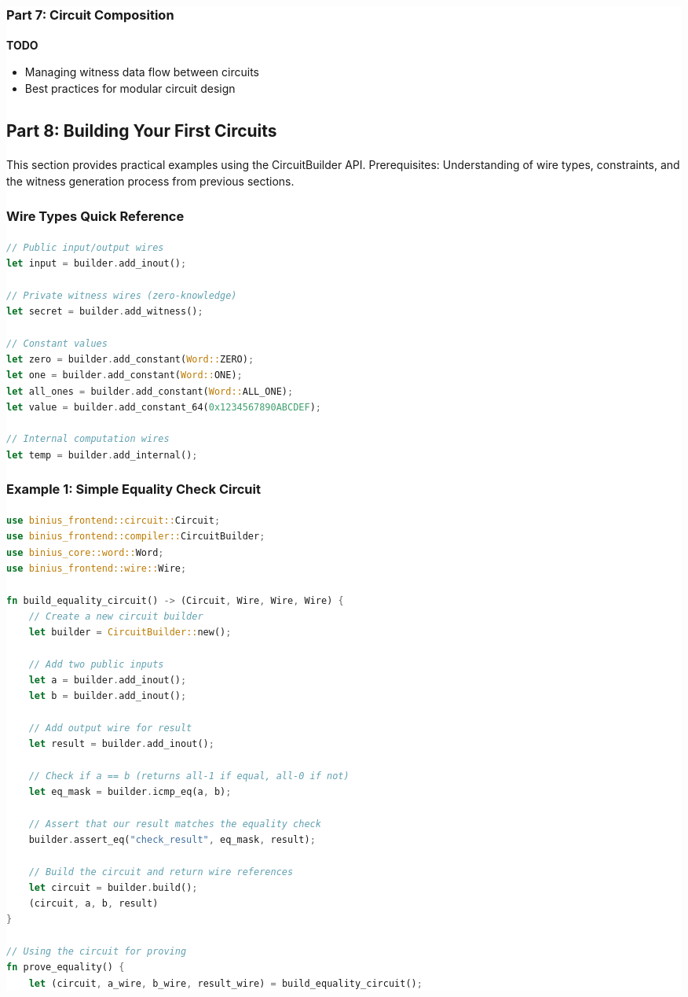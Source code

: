 ### Part 7: Circuit Composition

**TODO**

- Managing witness data flow between circuits
- Best practices for modular circuit design

## Part 8: Building Your First Circuits

This section provides practical examples using the CircuitBuilder API. Prerequisites: Understanding of wire types, constraints, and the witness generation process from previous sections.

### Wire Types Quick Reference

```rust
// Public input/output wires
let input = builder.add_inout();

// Private witness wires (zero-knowledge)
let secret = builder.add_witness();

// Constant values
let zero = builder.add_constant(Word::ZERO);
let one = builder.add_constant(Word::ONE);
let all_ones = builder.add_constant(Word::ALL_ONE);
let value = builder.add_constant_64(0x1234567890ABCDEF);

// Internal computation wires
let temp = builder.add_internal();
```

### Example 1: Simple Equality Check Circuit

```rust
use binius_frontend::circuit::Circuit;
use binius_frontend::compiler::CircuitBuilder;
use binius_core::word::Word;
use binius_frontend::wire::Wire;

fn build_equality_circuit() -> (Circuit, Wire, Wire, Wire) {
    // Create a new circuit builder
    let builder = CircuitBuilder::new();

    // Add two public inputs
    let a = builder.add_inout();
    let b = builder.add_inout();

    // Add output wire for result
    let result = builder.add_inout();

    // Check if a == b (returns all-1 if equal, all-0 if not)
    let eq_mask = builder.icmp_eq(a, b);

    // Assert that our result matches the equality check
    builder.assert_eq("check_result", eq_mask, result);

    // Build the circuit and return wire references
    let circuit = builder.build();
    (circuit, a, b, result)
}

// Using the circuit for proving
fn prove_equality() {
    let (circuit, a_wire, b_wire, result_wire) = build_equality_circuit();

```
